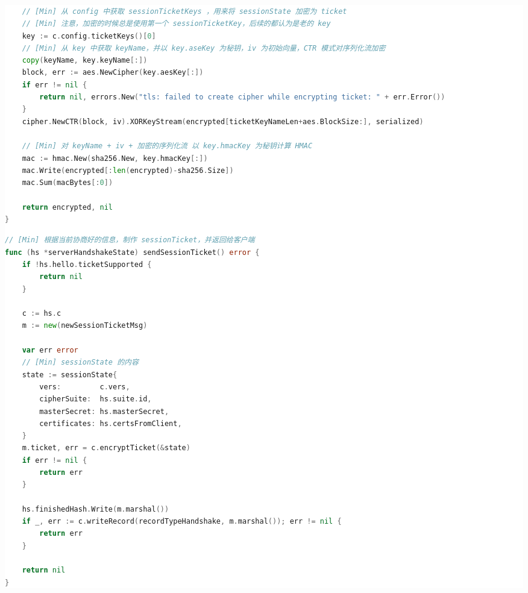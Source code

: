 ```go
	// [Min] 从 config 中获取 sessionTicketKeys ，用来将 sessionState 加密为 ticket
	// [Min] 注意，加密的时候总是使用第一个 sessionTicketKey，后续的都认为是老的 key
	key := c.config.ticketKeys()[0]
	// [Min] 从 key 中获取 keyName，并以 key.aseKey 为秘钥，iv 为初始向量，CTR 模式对序列化流加密
	copy(keyName, key.keyName[:])
	block, err := aes.NewCipher(key.aesKey[:])
	if err != nil {
		return nil, errors.New("tls: failed to create cipher while encrypting ticket: " + err.Error())
	}
	cipher.NewCTR(block, iv).XORKeyStream(encrypted[ticketKeyNameLen+aes.BlockSize:], serialized)

	// [Min] 对 keyName + iv + 加密的序列化流 以 key.hmacKey 为秘钥计算 HMAC
	mac := hmac.New(sha256.New, key.hmacKey[:])
	mac.Write(encrypted[:len(encrypted)-sha256.Size])
	mac.Sum(macBytes[:0])

	return encrypted, nil
}
```

```go
// [Min] 根据当前协商好的信息，制作 sessionTicket，并返回给客户端
func (hs *serverHandshakeState) sendSessionTicket() error {
	if !hs.hello.ticketSupported {
		return nil
	}

	c := hs.c
	m := new(newSessionTicketMsg)

	var err error
	// [Min] sessionState 的内容
	state := sessionState{
		vers:         c.vers,
		cipherSuite:  hs.suite.id,
		masterSecret: hs.masterSecret,
		certificates: hs.certsFromClient,
	}
	m.ticket, err = c.encryptTicket(&state)
	if err != nil {
		return err
	}

	hs.finishedHash.Write(m.marshal())
	if _, err := c.writeRecord(recordTypeHandshake, m.marshal()); err != nil {
		return err
	}

	return nil
}
```

